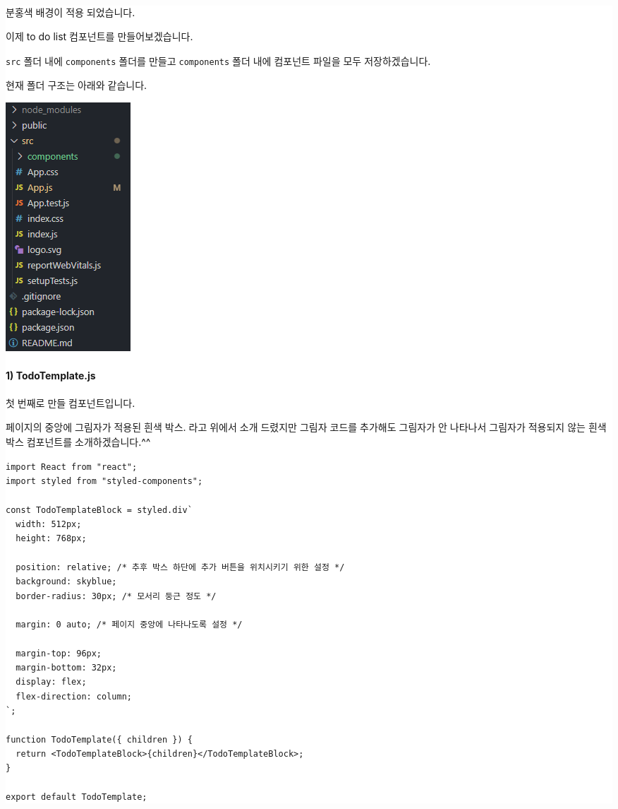   분홍색 배경이 적용 되었습니다.

  이제 to do list 컴포넌트를 만들어보겠습니다.

  `src` 폴더 내에 `components` 폴더를 만들고 `components` 폴더 내에 컴포넌트 파일을 모두 저장하겠습니다.

  현재 폴더 구조는 아래와 같습니다.

  ![todolist_2.png](../assets/images/post-WEB-Mission4/todolist_2.png)

#### 1) TodoTemplate.js

첫 번째로 만들 컴포넌트입니다.

페이지의 중앙에 그림자가 적용된 흰색 박스. 라고 위에서 소개 드렸지만 그림자 코드를 추가해도 그림자가 안 나타나서 그림자가 적용되지 않는 흰색 박스 컴포넌트를 소개하겠습니다.^^

```react
import React from "react";
import styled from "styled-components";

const TodoTemplateBlock = styled.div`
  width: 512px;
  height: 768px;

  position: relative; /* 추후 박스 하단에 추가 버튼을 위치시키기 위한 설정 */
  background: skyblue;
  border-radius: 30px; /* 모서리 둥근 정도 */

  margin: 0 auto; /* 페이지 중앙에 나타나도록 설정 */

  margin-top: 96px;
  margin-bottom: 32px;
  display: flex;
  flex-direction: column;
`;

function TodoTemplate({ children }) {
  return <TodoTemplateBlock>{children}</TodoTemplateBlock>;
}

export default TodoTemplate;
```
